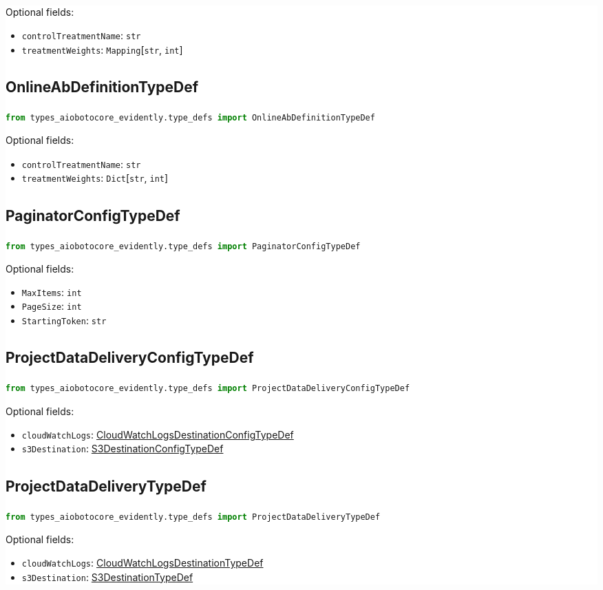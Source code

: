Optional fields:

- `controlTreatmentName`: `str`
- `treatmentWeights`: `Mapping`\[`str`, `int`\]

<a id="onlineabdefinitiontypedef"></a>

## OnlineAbDefinitionTypeDef

```python
from types_aiobotocore_evidently.type_defs import OnlineAbDefinitionTypeDef
```

Optional fields:

- `controlTreatmentName`: `str`
- `treatmentWeights`: `Dict`\[`str`, `int`\]

<a id="paginatorconfigtypedef"></a>

## PaginatorConfigTypeDef

```python
from types_aiobotocore_evidently.type_defs import PaginatorConfigTypeDef
```

Optional fields:

- `MaxItems`: `int`
- `PageSize`: `int`
- `StartingToken`: `str`

<a id="projectdatadeliveryconfigtypedef"></a>

## ProjectDataDeliveryConfigTypeDef

```python
from types_aiobotocore_evidently.type_defs import ProjectDataDeliveryConfigTypeDef
```

Optional fields:

- `cloudWatchLogs`:
  [CloudWatchLogsDestinationConfigTypeDef](./type_defs.md#cloudwatchlogsdestinationconfigtypedef)
- `s3Destination`:
  [S3DestinationConfigTypeDef](./type_defs.md#s3destinationconfigtypedef)

<a id="projectdatadeliverytypedef"></a>

## ProjectDataDeliveryTypeDef

```python
from types_aiobotocore_evidently.type_defs import ProjectDataDeliveryTypeDef
```

Optional fields:

- `cloudWatchLogs`:
  [CloudWatchLogsDestinationTypeDef](./type_defs.md#cloudwatchlogsdestinationtypedef)
- `s3Destination`: [S3DestinationTypeDef](./type_defs.md#s3destinationtypedef)
